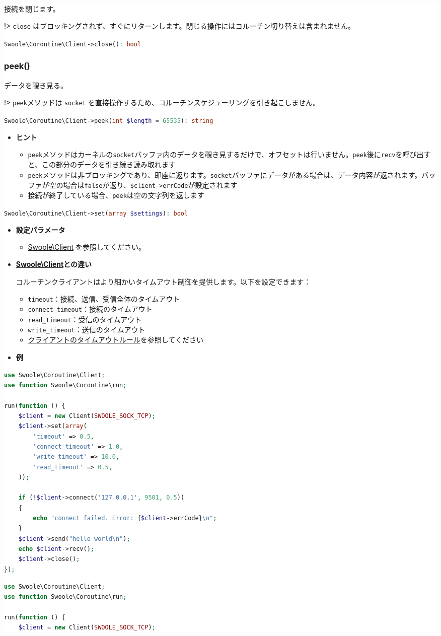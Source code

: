 接続を閉じます。

!> `close` はブロッキングされず、すぐにリターンします。閉じる操作にはコルーチン切り替えは含まれません。

```php
Swoole\Coroutine\Client->close(): bool
```
### peek()

データを覗き見る。

!> `peek`メソッドは `socket` を直接操作するため、[コルーチンスケジューリング](/coroutine?id=コルーチンスケジューリング)を引き起こしません。

```php
Swoole\Coroutine\Client->peek(int $length = 65535): string
```

  * **ヒント**

    * `peek`メソッドはカーネルの`socket`バッファ内のデータを覗き見するだけで、オフセットは行いません。`peek`後に`recv`を呼び出すと、この部分のデータを引き続き読み取れます
    * `peek`メソッドは非ブロッキングであり、即座に返ります。`socket`バッファにデータがある場合は、データ内容が返されます。バッファが空の場合は`false`が返り、`$client->errCode`が設定されます
    * 接続が終了している場合、`peek`は空の文字列を返します
```php
Swoole\Coroutine\Client->set(array $settings): bool
```

  * **設定パラメータ**

    * [Swoole\Client](/client?id=set) を参照してください。

* **[Swoole\Client](/client?id=set)との違い**

    コルーチンクライアントはより細かいタイムアウト制御を提供します。以下を設定できます：

    * `timeout`：接続、送信、受信全体のタイムアウト
    * `connect_timeout`：接続のタイムアウト
    * `read_timeout`：受信のタイムアウト
    * `write_timeout`：送信のタイムアウト
    * [クライアントのタイムアウトルール](/coroutine_client/init?id=超時規則)を参照してください

* **例**

```php
use Swoole\Coroutine\Client;
use function Swoole\Coroutine\run;

run(function () {
    $client = new Client(SWOOLE_SOCK_TCP);
    $client->set(array(
        'timeout' => 0.5,
        'connect_timeout' => 1.0,
        'write_timeout' => 10.0,
        'read_timeout' => 0.5,
    ));

    if (!$client->connect('127.0.0.1', 9501, 0.5))
    {
        echo "connect failed. Error: {$client->errCode}\n";
    }
    $client->send("hello world\n");
    echo $client->recv();
    $client->close();
});
```
```php
use Swoole\Coroutine\Client;
use function Swoole\Coroutine\run;

run(function () {
    $client = new Client(SWOOLE_SOCK_TCP);
```